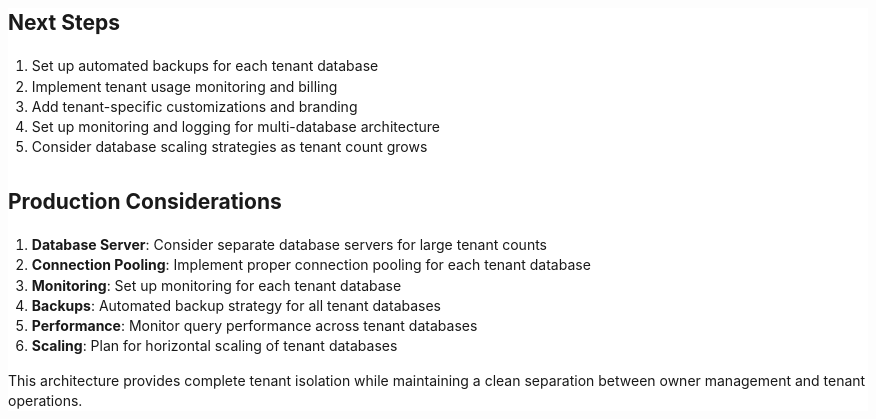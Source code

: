 ## Next Steps

1. Set up automated backups for each tenant database
2. Implement tenant usage monitoring and billing
3. Add tenant-specific customizations and branding
4. Set up monitoring and logging for multi-database architecture
5. Consider database scaling strategies as tenant count grows

## Production Considerations

1. **Database Server**: Consider separate database servers for large tenant counts
2. **Connection Pooling**: Implement proper connection pooling for each tenant database
3. **Monitoring**: Set up monitoring for each tenant database
4. **Backups**: Automated backup strategy for all tenant databases
5. **Performance**: Monitor query performance across tenant databases
6. **Scaling**: Plan for horizontal scaling of tenant databases

This architecture provides complete tenant isolation while maintaining a clean separation between owner management and tenant operations.
